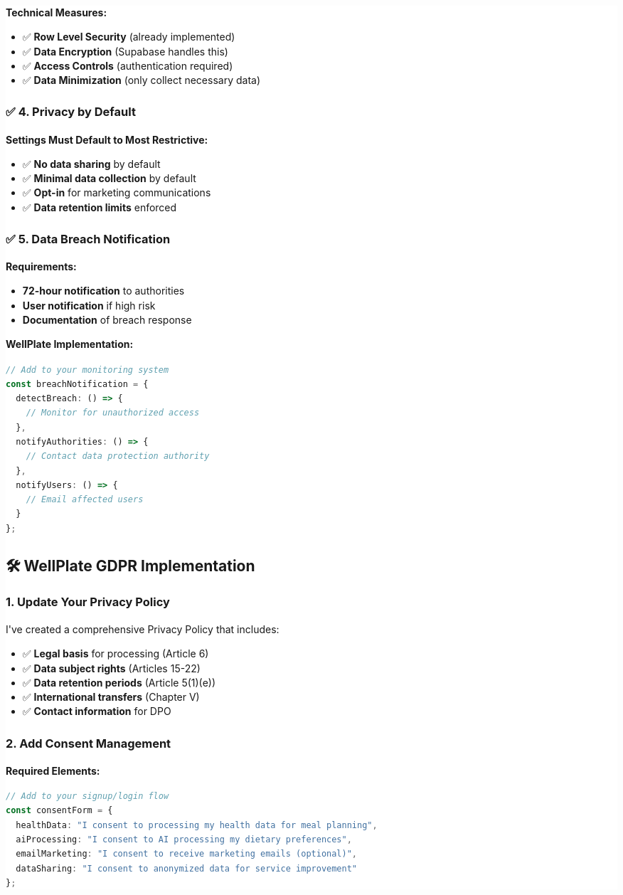 **Technical Measures:**
- ✅ **Row Level Security** (already implemented)
- ✅ **Data Encryption** (Supabase handles this)
- ✅ **Access Controls** (authentication required)
- ✅ **Data Minimization** (only collect necessary data)

### ✅ **4. Privacy by Default**

**Settings Must Default to Most Restrictive:**
- ✅ **No data sharing** by default
- ✅ **Minimal data collection** by default
- ✅ **Opt-in** for marketing communications
- ✅ **Data retention limits** enforced

### ✅ **5. Data Breach Notification**

**Requirements:**
- **72-hour notification** to authorities
- **User notification** if high risk
- **Documentation** of breach response

**WellPlate Implementation:**
```typescript
// Add to your monitoring system
const breachNotification = {
  detectBreach: () => {
    // Monitor for unauthorized access
  },
  notifyAuthorities: () => {
    // Contact data protection authority
  },
  notifyUsers: () => {
    // Email affected users
  }
};
```

## 🛠️ **WellPlate GDPR Implementation**

### **1. Update Your Privacy Policy**

I've created a comprehensive Privacy Policy that includes:
- ✅ **Legal basis** for processing (Article 6)
- ✅ **Data subject rights** (Articles 15-22)
- ✅ **Data retention periods** (Article 5(1)(e))
- ✅ **International transfers** (Chapter V)
- ✅ **Contact information** for DPO

### **2. Add Consent Management**

**Required Elements:**
```typescript
// Add to your signup/login flow
const consentForm = {
  healthData: "I consent to processing my health data for meal planning",
  aiProcessing: "I consent to AI processing my dietary preferences",
  emailMarketing: "I consent to receive marketing emails (optional)",
  dataSharing: "I consent to anonymized data for service improvement"
};
```
